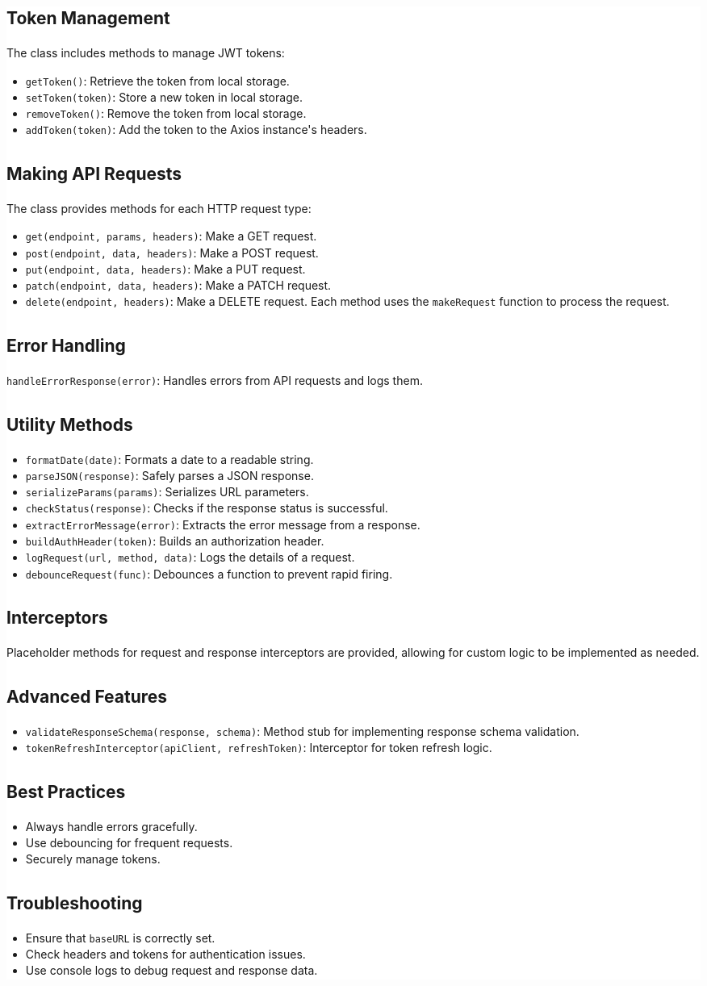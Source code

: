 ## Token Management
The class includes methods to manage JWT tokens:
- `getToken()`: Retrieve the token from local storage.
- `setToken(token)`: Store a new token in local storage.
- `removeToken()`: Remove the token from local storage.
- `addToken(token)`: Add the token to the Axios instance's headers.

## Making API Requests
The class provides methods for each HTTP request type:
- `get(endpoint, params, headers)`: Make a GET request.
- `post(endpoint, data, headers)`: Make a POST request.
- `put(endpoint, data, headers)`: Make a PUT request.
- `patch(endpoint, data, headers)`: Make a PATCH request.
- `delete(endpoint, headers)`: Make a DELETE request.
Each method uses the `makeRequest` function to process the request.

## Error Handling
`handleErrorResponse(error)`: Handles errors from API requests and logs them.

## Utility Methods
- `formatDate(date)`: Formats a date to a readable string.
- `parseJSON(response)`: Safely parses a JSON response.
- `serializeParams(params)`: Serializes URL parameters.
- `checkStatus(response)`: Checks if the response status is successful.
- `extractErrorMessage(error)`: Extracts the error message from a response.
- `buildAuthHeader(token)`: Builds an authorization header.
- `logRequest(url, method, data)`: Logs the details of a request.
- `debounceRequest(func)`: Debounces a function to prevent rapid firing.

## Interceptors
Placeholder methods for request and response interceptors are provided, allowing for custom logic to be implemented as needed.

## Advanced Features
- `validateResponseSchema(response, schema)`: Method stub for implementing response schema validation.
- `tokenRefreshInterceptor(apiClient, refreshToken)`: Interceptor for token refresh logic.

## Best Practices
- Always handle errors gracefully.
- Use debouncing for frequent requests.
- Securely manage tokens.

## Troubleshooting
- Ensure that `baseURL` is correctly set.
- Check headers and tokens for authentication issues.
- Use console logs to debug request and response data.
